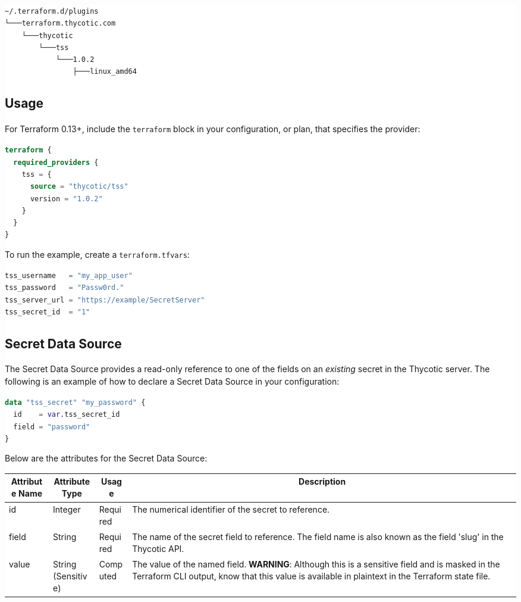 ```text
~/.terraform.d/plugins
└───terraform.thycotic.com
    └───thycotic
        └───tss
            └───1.0.2
                ├───linux_amd64
```

## Usage

For Terraform 0.13+, include the `terraform` block in your configuration, or plan, that specifies the provider:

```terraform
terraform {
  required_providers {
    tss = {
      source = "thycotic/tss"
      version = "1.0.2"
    }
  }
}
```

To run the example, create a `terraform.tfvars`:

```terraform
tss_username   = "my_app_user"
tss_password   = "Passw0rd."
tss_server_url = "https://example/SecretServer"
tss_secret_id  = "1"
```

## Secret Data Source

The Secret Data Source provides a read-only reference to one of the fields on 
an _existing_ secret in the Thycotic server. The following is an example of 
how to declare a Secret Data Source in your configuration:

```terraform
data "tss_secret" "my_password" {
  id    = var.tss_secret_id
  field = "password"
}
```

Below are the attributes for the Secret Data Source:

| Attribute Name | Attribute Type     | Usage    | Description                                                                                                                                                                                    |
|----------------|--------------------|----------|------------------------------------------------------------------------------------------------------------------------------------------------------------------------------------------------|
| id             | Integer            | Required | The numerical identifier of the secret to reference.                                                                                                                                           |
| field          | String             | Required | The name of the secret field to reference. The field name is also known as the field 'slug' in the Thycotic API.                                                                              |
| value          | String (Sensitive) | Computed | The value of the named field. **WARNING**: Although this is a sensitive field and is masked in the Terraform CLI output, know that this value is available in plaintext in the Terraform state file. |
